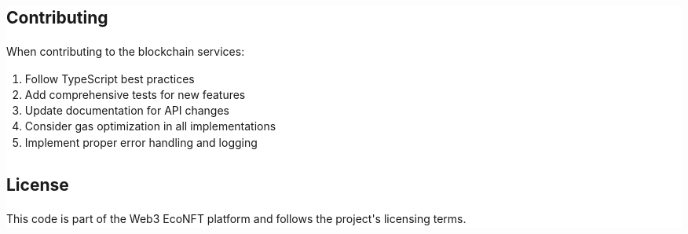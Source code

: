 ## Contributing

When contributing to the blockchain services:

1. Follow TypeScript best practices
2. Add comprehensive tests for new features
3. Update documentation for API changes
4. Consider gas optimization in all implementations
5. Implement proper error handling and logging

## License

This code is part of the Web3 EcoNFT platform and follows the project's licensing terms.